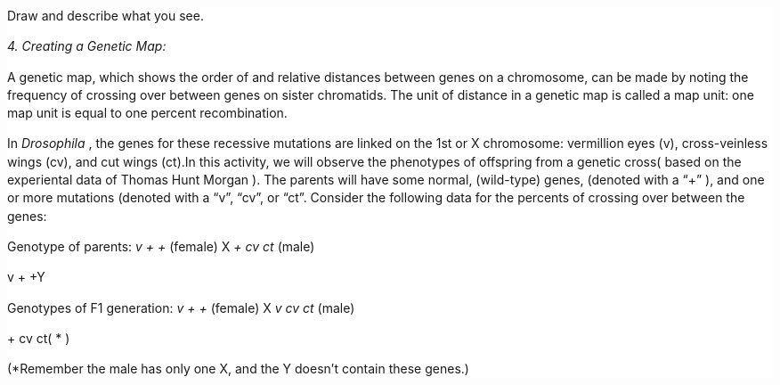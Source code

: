 </dt>
</dt>
</dt>
</dt>
</dt>
</dt>
</dt>
</dt>
</dt>
</dl>
</blockquote>
Draw and describe what you see.
<p>
<i>
4. Creating a Genetic Map:
</i>
</p>
<p>
A genetic map, which shows the order of and relative distances between genes on a chromosome, can be made by noting the frequency of crossing over between genes on sister chromatids. The unit of distance in a genetic map is called a map unit: one map unit is equal to one percent recombination.
</p>
<p>
In
<i>
Drosophila
</i>
, the genes for these recessive mutations are linked on the 1st or X chromosome: vermillion eyes (v), cross-veinless wings (cv), and cut wings (ct).In this activity, we will observe the phenotypes of offspring from a genetic cross( based on the experiental data of Thomas Hunt Morgan ). The parents will have some normal, (wild-type) genes, (denoted with a “+” ), and one or more mutations (denoted with a “v”, “cv”, or “ct”. Consider the following data for the percents of crossing over between the genes:
</p>
<p>
Genotype of parents:
<i>
v + +
</i>
(female) X
<i>
+ cv ct
</i>
(male)
</p>
<p>
v + +Y
</p>
<p>
Genotypes of F1 generation:
<i>
v + +
</i>
(female) X
<i>
v cv ct
</i>
(male)
</p>
<p>
+ cv ct( * )
</p>
<p>
(*Remember the male has only one X, and the Y doesn’t contain these genes.)